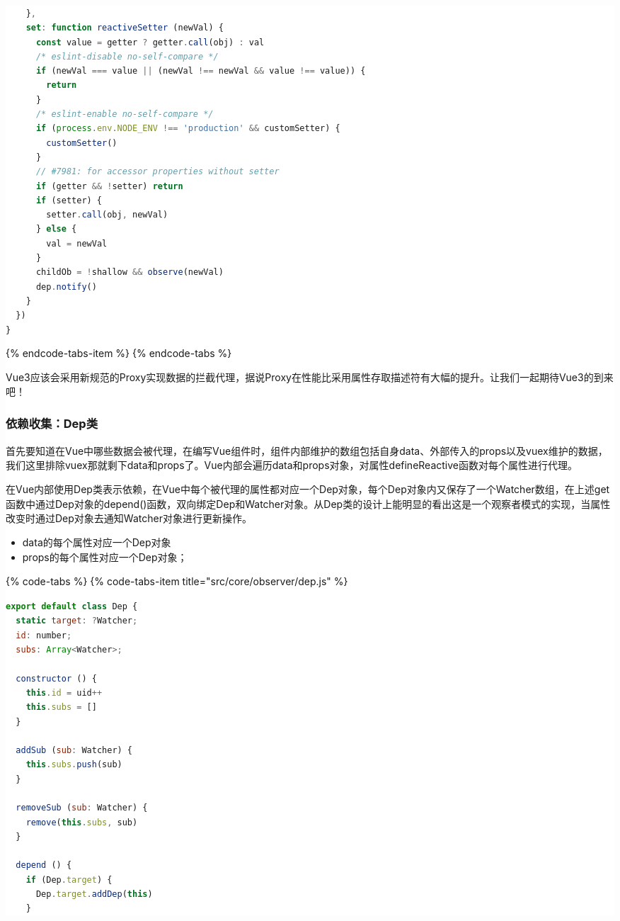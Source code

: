 ```javascript
    },
    set: function reactiveSetter (newVal) {
      const value = getter ? getter.call(obj) : val
      /* eslint-disable no-self-compare */
      if (newVal === value || (newVal !== newVal && value !== value)) {
        return
      }
      /* eslint-enable no-self-compare */
      if (process.env.NODE_ENV !== 'production' && customSetter) {
        customSetter()
      }
      // #7981: for accessor properties without setter
      if (getter && !setter) return
      if (setter) {
        setter.call(obj, newVal)
      } else {
        val = newVal
      }
      childOb = !shallow && observe(newVal)
      dep.notify()
    }
  })
}
```
{% endcode-tabs-item %}
{% endcode-tabs %}

Vue3应该会采用新规范的Proxy实现数据的拦截代理，据说Proxy在性能比采用属性存取描述符有大幅的提升。让我们一起期待Vue3的到来吧！

### 依赖收集：Dep类

首先要知道在Vue中哪些数据会被代理，在编写Vue组件时，组件内部维护的数组包括自身data、外部传入的props以及vuex维护的数据，我们这里排除vuex那就剩下data和props了。Vue内部会遍历data和props对象，对属性defineReactive函数对每个属性进行代理。

在Vue内部使用Dep类表示依赖，在Vue中每个被代理的属性都对应一个Dep对象，每个Dep对象内又保存了一个Watcher数组，在上述get函数中通过Dep对象的depend\(\)函数，双向绑定Dep和Watcher对象。从Dep类的设计上能明显的看出这是一个观察者模式的实现，当属性改变时通过Dep对象去通知Watcher对象进行更新操作。

* data的每个属性对应一个Dep对象
* props的每个属性对应一个Dep对象；

{% code-tabs %}
{% code-tabs-item title="src/core/observer/dep.js" %}
```javascript
export default class Dep {
  static target: ?Watcher;
  id: number;
  subs: Array<Watcher>;

  constructor () {
    this.id = uid++
    this.subs = []
  }

  addSub (sub: Watcher) {
    this.subs.push(sub)
  }

  removeSub (sub: Watcher) {
    remove(this.subs, sub)
  }

  depend () {
    if (Dep.target) {
      Dep.target.addDep(this)
    }
```